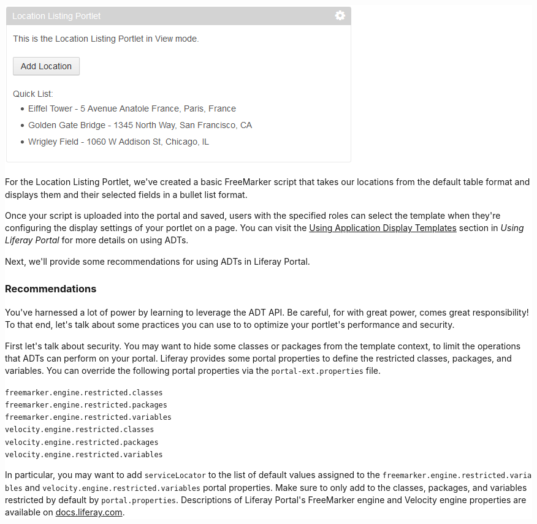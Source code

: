 ![Figure 16.1: The Quick List template gives your locations in a bullet list format.](../../images/quick-list-template.png)
    
For the Location Listing Portlet, we've created a basic FreeMarker script that
takes our locations from the default table format and displays them and their
selected fields in a bullet list format.
    
Once your script is uploaded into the portal and saved, users with the specified
roles can select the template when they're configuring the display settings of
your portlet on a page. You can visit the [Using Application Display
Templates](https://www.liferay.com/documentation/liferay-portal/6.2/user-guide/-/ai/using-application-display-templates-liferay-portal-6-2-user-guide-07-en)
section in *Using Liferay Portal* for more details on using ADTs.

Next, we'll provide some recommendations for using ADTs in Liferay Portal.

### Recommendations [](id=adt-recommendations-liferay-portal-6-2-dev-guide-14-en)

You've harnessed a lot of power by learning to leverage the ADT API. Be
careful, for with great power, comes great responsibility! To that end, let's
talk about some practices you can use to to optimize your portlet's performance
and security. 
 
First let's talk about security. You may want to hide some classes or packages
from the template context, to limit the operations that ADTs can perform on
your portal. Liferay provides some portal properties to define the restricted
classes, packages, and variables. You can override the following portal
properties via the `portal-ext.properties` file.

    freemarker.engine.restricted.classes 
    freemarker.engine.restricted.packages
    freemarker.engine.restricted.variables
    velocity.engine.restricted.classes 
    velocity.engine.restricted.packages
    velocity.engine.restricted.variables

In particular, you may want to add `serviceLocator` to the list of default
values assigned to the `freemarker.engine.restricted.variables` and
`velocity.engine.restricted.variables` portal properties. Make sure to only add
to the classes, packages, and variables restricted by default by
`portal.properties`. Descriptions of Liferay Portal's FreeMarker engine and
Velocity engine properties are available on
[docs.liferay.com](http://docs.liferay.com/portal/6.2/propertiesdoc/portal.properties.html). 
